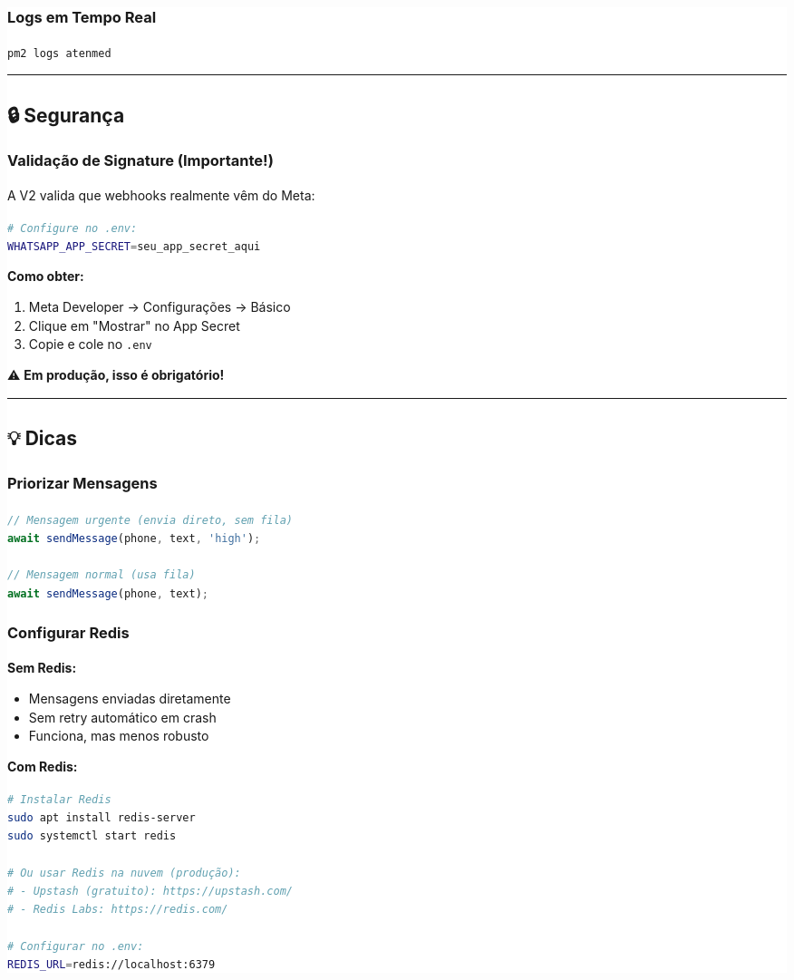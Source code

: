 ### **Logs em Tempo Real**
```bash
pm2 logs atenmed
```

---

## 🔒 Segurança

### **Validação de Signature (Importante!)**

A V2 valida que webhooks realmente vêm do Meta:

```bash
# Configure no .env:
WHATSAPP_APP_SECRET=seu_app_secret_aqui
```

**Como obter:**
1. Meta Developer → Configurações → Básico
2. Clique em "Mostrar" no App Secret
3. Copie e cole no `.env`

⚠️ **Em produção, isso é obrigatório!**

---

## 💡 Dicas

### **Priorizar Mensagens**
```javascript
// Mensagem urgente (envia direto, sem fila)
await sendMessage(phone, text, 'high');

// Mensagem normal (usa fila)
await sendMessage(phone, text);
```

### **Configurar Redis**

**Sem Redis:**
- Mensagens enviadas diretamente
- Sem retry automático em crash
- Funciona, mas menos robusto

**Com Redis:**
```bash
# Instalar Redis
sudo apt install redis-server
sudo systemctl start redis

# Ou usar Redis na nuvem (produção):
# - Upstash (gratuito): https://upstash.com/
# - Redis Labs: https://redis.com/

# Configurar no .env:
REDIS_URL=redis://localhost:6379
```

